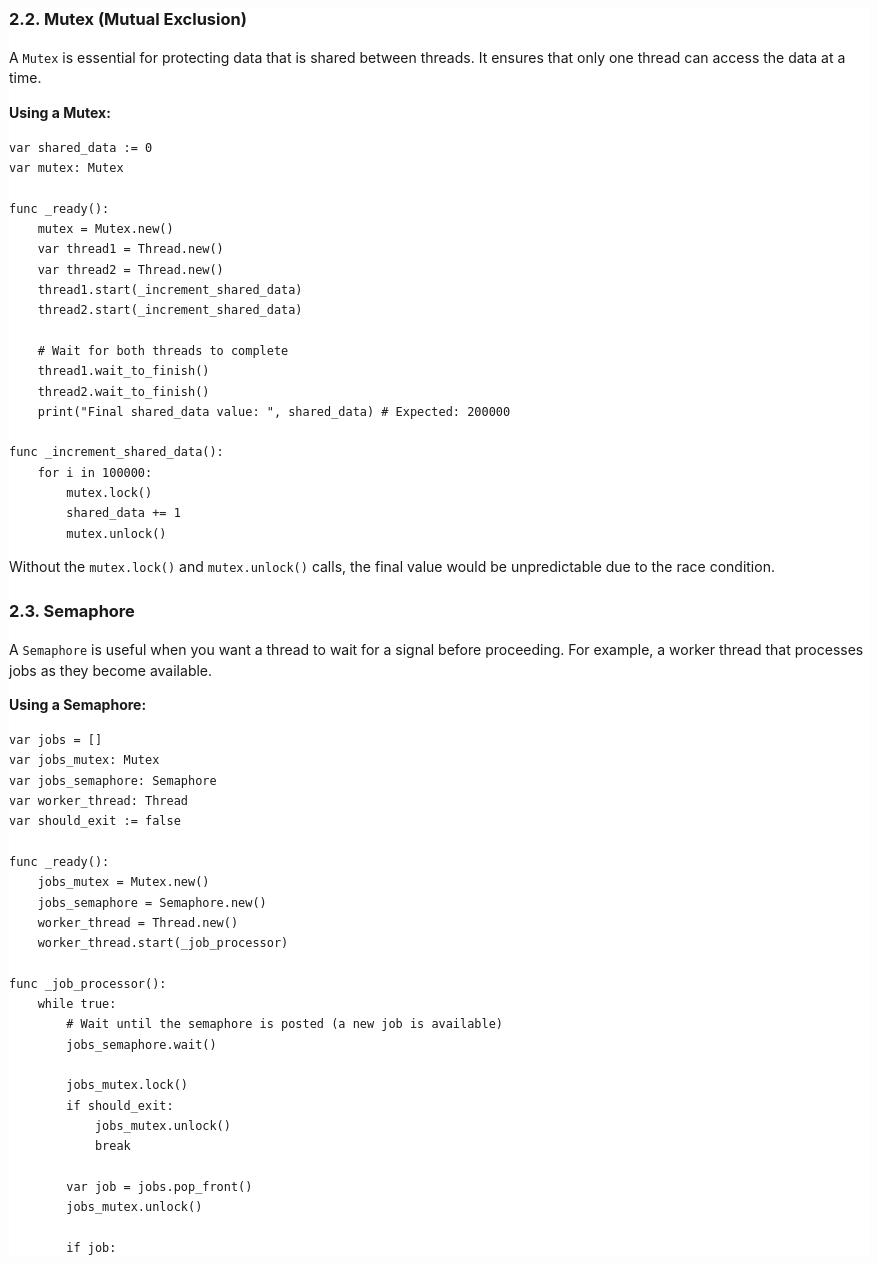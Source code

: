 ### 2.2. Mutex (Mutual Exclusion)

A `Mutex` is essential for protecting data that is shared between threads. It ensures that only one thread can access the data at a time.

**Using a Mutex:**

```gdscript
var shared_data := 0
var mutex: Mutex

func _ready():
    mutex = Mutex.new()
    var thread1 = Thread.new()
    var thread2 = Thread.new()
    thread1.start(_increment_shared_data)
    thread2.start(_increment_shared_data)

    # Wait for both threads to complete
    thread1.wait_to_finish()
    thread2.wait_to_finish()
    print("Final shared_data value: ", shared_data) # Expected: 200000

func _increment_shared_data():
    for i in 100000:
        mutex.lock()
        shared_data += 1
        mutex.unlock()
```
Without the `mutex.lock()` and `mutex.unlock()` calls, the final value would be unpredictable due to the race condition.

### 2.3. Semaphore

A `Semaphore` is useful when you want a thread to wait for a signal before proceeding. For example, a worker thread that processes jobs as they become available.

**Using a Semaphore:**

```gdscript
var jobs = []
var jobs_mutex: Mutex
var jobs_semaphore: Semaphore
var worker_thread: Thread
var should_exit := false

func _ready():
    jobs_mutex = Mutex.new()
    jobs_semaphore = Semaphore.new()
    worker_thread = Thread.new()
    worker_thread.start(_job_processor)

func _job_processor():
    while true:
        # Wait until the semaphore is posted (a new job is available)
        jobs_semaphore.wait()

        jobs_mutex.lock()
        if should_exit:
            jobs_mutex.unlock()
            break

        var job = jobs.pop_front()
        jobs_mutex.unlock()

        if job:
```
